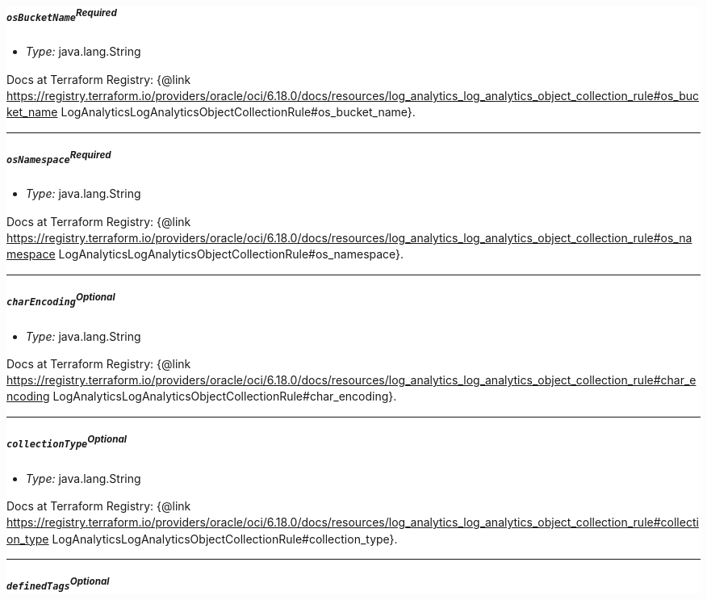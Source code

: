 ##### `osBucketName`<sup>Required</sup> <a name="osBucketName" id="rhizo-co-terraform-provider-oci.logAnalyticsLogAnalyticsObjectCollectionRule.LogAnalyticsLogAnalyticsObjectCollectionRule.Initializer.parameter.osBucketName"></a>

- *Type:* java.lang.String

Docs at Terraform Registry: {@link https://registry.terraform.io/providers/oracle/oci/6.18.0/docs/resources/log_analytics_log_analytics_object_collection_rule#os_bucket_name LogAnalyticsLogAnalyticsObjectCollectionRule#os_bucket_name}.

---

##### `osNamespace`<sup>Required</sup> <a name="osNamespace" id="rhizo-co-terraform-provider-oci.logAnalyticsLogAnalyticsObjectCollectionRule.LogAnalyticsLogAnalyticsObjectCollectionRule.Initializer.parameter.osNamespace"></a>

- *Type:* java.lang.String

Docs at Terraform Registry: {@link https://registry.terraform.io/providers/oracle/oci/6.18.0/docs/resources/log_analytics_log_analytics_object_collection_rule#os_namespace LogAnalyticsLogAnalyticsObjectCollectionRule#os_namespace}.

---

##### `charEncoding`<sup>Optional</sup> <a name="charEncoding" id="rhizo-co-terraform-provider-oci.logAnalyticsLogAnalyticsObjectCollectionRule.LogAnalyticsLogAnalyticsObjectCollectionRule.Initializer.parameter.charEncoding"></a>

- *Type:* java.lang.String

Docs at Terraform Registry: {@link https://registry.terraform.io/providers/oracle/oci/6.18.0/docs/resources/log_analytics_log_analytics_object_collection_rule#char_encoding LogAnalyticsLogAnalyticsObjectCollectionRule#char_encoding}.

---

##### `collectionType`<sup>Optional</sup> <a name="collectionType" id="rhizo-co-terraform-provider-oci.logAnalyticsLogAnalyticsObjectCollectionRule.LogAnalyticsLogAnalyticsObjectCollectionRule.Initializer.parameter.collectionType"></a>

- *Type:* java.lang.String

Docs at Terraform Registry: {@link https://registry.terraform.io/providers/oracle/oci/6.18.0/docs/resources/log_analytics_log_analytics_object_collection_rule#collection_type LogAnalyticsLogAnalyticsObjectCollectionRule#collection_type}.

---

##### `definedTags`<sup>Optional</sup> <a name="definedTags" id="rhizo-co-terraform-provider-oci.logAnalyticsLogAnalyticsObjectCollectionRule.LogAnalyticsLogAnalyticsObjectCollectionRule.Initializer.parameter.definedTags"></a>
